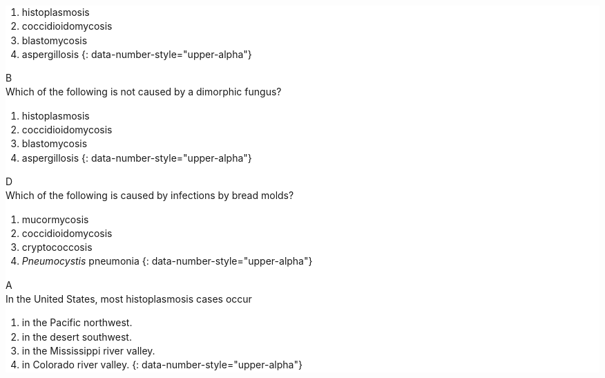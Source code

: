 1.  histoplasmosis
2.  coccidioidomycosis
3.  blastomycosis
4.  aspergillosis
{: data-number-style="upper-alpha"}

</div>
<div data-type="solution" markdown="1">
B

</div>
</div>

<div data-type="exercise">
<div data-type="problem" markdown="1">
Which of the following is not caused by a dimorphic fungus?

1.  histoplasmosis
2.  coccidioidomycosis
3.  blastomycosis
4.  aspergillosis
{: data-number-style="upper-alpha"}

</div>
<div data-type="solution" markdown="1">
D

</div>
</div>

<div data-type="exercise">
<div data-type="problem" markdown="1">
Which of the following is caused by infections by bread molds?

1.  mucormycosis
2.  coccidioidomycosis
3.  cryptococcosis
4.  *Pneumocystis* pneumonia
{: data-number-style="upper-alpha"}

</div>
<div data-type="solution" markdown="1">
A

</div>
</div>

<div data-type="exercise">
<div data-type="problem" markdown="1">
In the United States, most histoplasmosis cases occur

1.  in the Pacific northwest.
2.  in the desert southwest.
3.  in the Mississippi river valley.
4.  in Colorado river valley.
{: data-number-style="upper-alpha"}
